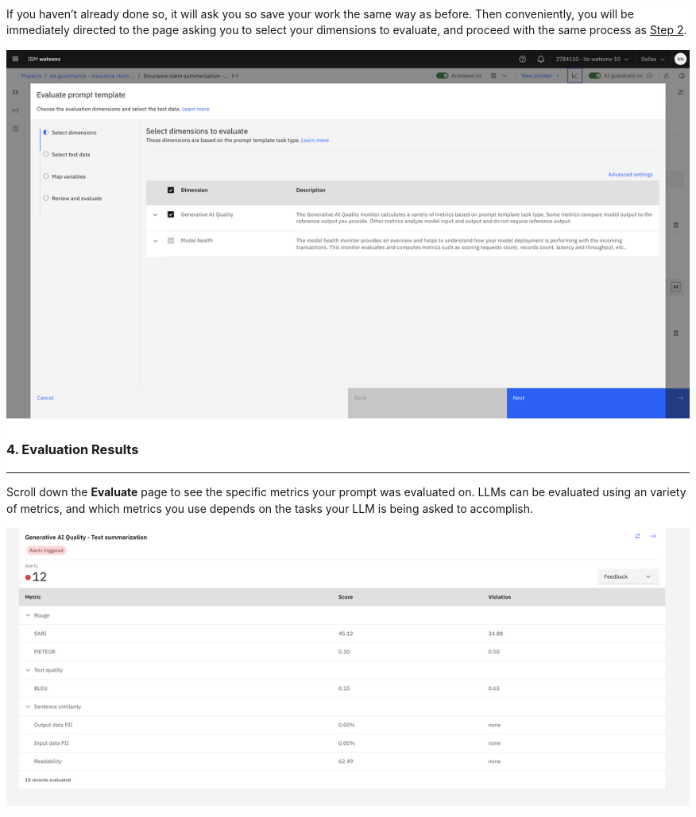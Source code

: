 If you haven’t already done so, it will ask you so save your work the same way as before. Then conveniently, you will be immediately directed to the page asking you to select your dimensions to evaluate, and proceed with the same process as [Step 2](#evaluating-your-prompt).

![Set-up-evaluation](images/generative-ai-quality.png)

### 4. Evaluation Results<a name="evaluation-results"></a>
---
Scroll down the **Evaluate** page to see the specific metrics your prompt was evaluated on.  LLMs can be evaluated using an variety of metrics, and which metrics you use depends on the tasks your LLM is being asked to accomplish.

![image](images/picture26.png)
